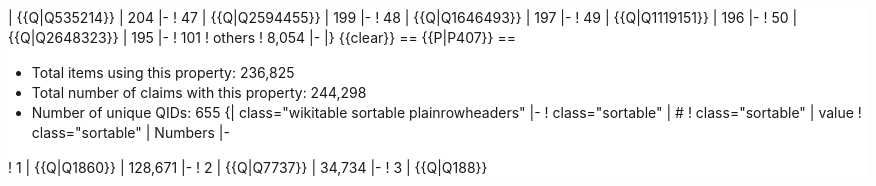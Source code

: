 | {{Q|Q535214}}
| 204
|-
! 47
| {{Q|Q2594455}}
| 199
|-
! 48
| {{Q|Q1646493}}
| 197
|-
! 49
| {{Q|Q1119151}}
| 196
|-
! 50
| {{Q|Q2648323}}
| 195
|-
! 101
! others
! 8,054
|-
|}
{{clear}}
== {{P|P407}} ==
* Total items using this property: 236,825
* Total number of claims with this property: 244,298
* Number of unique QIDs: 655
{| class="wikitable sortable plainrowheaders"
|-
! class="sortable" | #
! class="sortable" | value
! class="sortable" | Numbers
|-

! 1
| {{Q|Q1860}}
| 128,671
|-
! 2
| {{Q|Q7737}}
| 34,734
|-
! 3
| {{Q|Q188}}